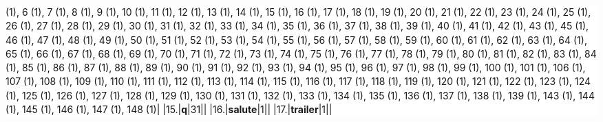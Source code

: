 (1), 6 (1), 7 (1), 8 (1), 9 (1), 10 (1), 11 (1), 12 (1), 13 (1), 14 (1), 15 (1), 16 (1), 17 (1), 18 (1), 19 (1), 20 (1), 21 (1), 22 (1), 23 (1), 24 (1), 25 (1), 26 (1), 27 (1), 28 (1), 29 (1), 30 (1), 31 (1), 32 (1), 33 (1), 34 (1), 35 (1), 36 (1), 37 (1), 38 (1), 39 (1), 40 (1), 41 (1), 42 (1), 43 (1), 45 (1), 46 (1), 47 (1), 48 (1), 49 (1), 50 (1), 51 (1), 52 (1), 53 (1), 54 (1), 55 (1), 56 (1), 57 (1), 58 (1), 59 (1), 60 (1), 61 (1), 62 (1), 63 (1), 64 (1), 65 (1), 66 (1), 67 (1), 68 (1), 69 (1), 70 (1), 71 (1), 72 (1), 73 (1), 74 (1), 75 (1), 76 (1), 77 (1), 78 (1), 79 (1), 80 (1), 81 (1), 82 (1), 83 (1), 84 (1), 85 (1), 86 (1), 87 (1), 88 (1), 89 (1), 90 (1), 91 (1), 92 (1), 93 (1), 94 (1), 95 (1), 96 (1), 97 (1), 98 (1), 99 (1), 100 (1), 101 (1), 106 (1), 107 (1), 108 (1), 109 (1), 110 (1), 111 (1), 112 (1), 113 (1), 114 (1), 115 (1), 116 (1), 117 (1), 118 (1), 119 (1), 120 (1), 121 (1), 122 (1), 123 (1), 124 (1), 125 (1), 126 (1), 127 (1), 128 (1), 129 (1), 130 (1), 131 (1), 132 (1), 133 (1), 134 (1), 135 (1), 136 (1), 137 (1), 138 (1), 139 (1), 143 (1), 144 (1), 145 (1), 146 (1), 147 (1), 148 (1)|
|15.|__q__|31||
|16.|__salute__|1||
|17.|__trailer__|1||
